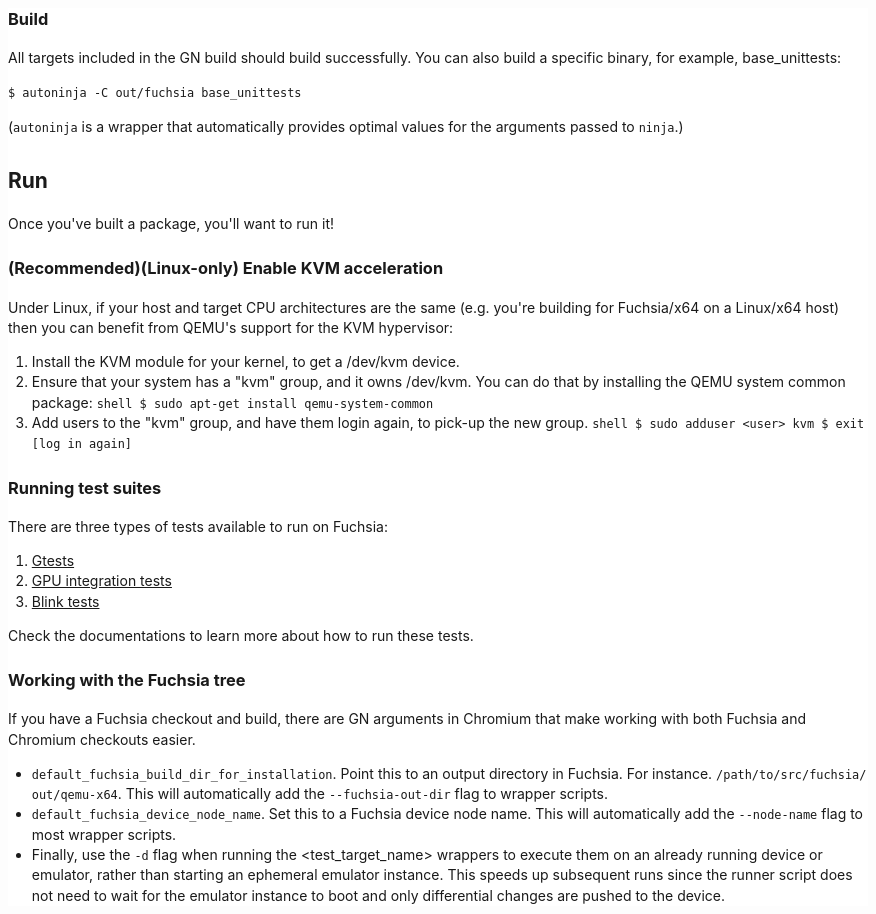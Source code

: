 ### Build

All targets included in the GN build should build successfully. You can also
build a specific binary, for example, base\_unittests:

```shell
$ autoninja -C out/fuchsia base_unittests
```

(`autoninja` is a wrapper that automatically provides optimal values for the
arguments passed to `ninja`.)

## Run

Once you've built a package, you'll want to run it!

### (Recommended)(Linux-only) Enable KVM acceleration

Under Linux, if your host and target CPU architectures are the same (e.g. you're
building for Fuchsia/x64 on a Linux/x64 host) then you can benefit from QEMU's
support for the KVM hypervisor:

1.  Install the KVM module for your kernel, to get a /dev/kvm device.
2.  Ensure that your system has a "kvm" group, and it owns /dev/kvm. You can do
    that by installing the QEMU system common package: `shell $ sudo apt-get
    install qemu-system-common`
3.  Add users to the "kvm" group, and have them login again, to pick-up the new
    group. `shell $ sudo adduser <user> kvm $ exit [log in again]`

### Running test suites

There are three types of tests available to run on Fuchsia:

1.  [Gtests](gtests.md)
2.  [GPU integration tests](gpu_testing.md)
3.  [Blink tests](web_tests.md)

Check the documentations to learn more about how to run these tests.

### Working with the Fuchsia tree

If you have a Fuchsia checkout and build, there are GN arguments in Chromium
that make working with both Fuchsia and Chromium checkouts easier.

* `default_fuchsia_build_dir_for_installation`. Point this to an output
  directory in Fuchsia. For instance. `/path/to/src/fuchsia/out/qemu-x64`. This
  will automatically add the `--fuchsia-out-dir` flag to wrapper scripts.
* `default_fuchsia_device_node_name`. Set this to a Fuchsia device node name.
  This will automatically add the `--node-name` flag to most wrapper scripts.
* Finally, use the `-d` flag when running the <test_target_name> wrappers to
  execute them on an already running device or emulator, rather than starting an
  ephemeral emulator instance. This speeds up subsequent runs since the runner
  script does not need to wait for the emulator instance to boot and only
  differential changes are pushed to the device.
